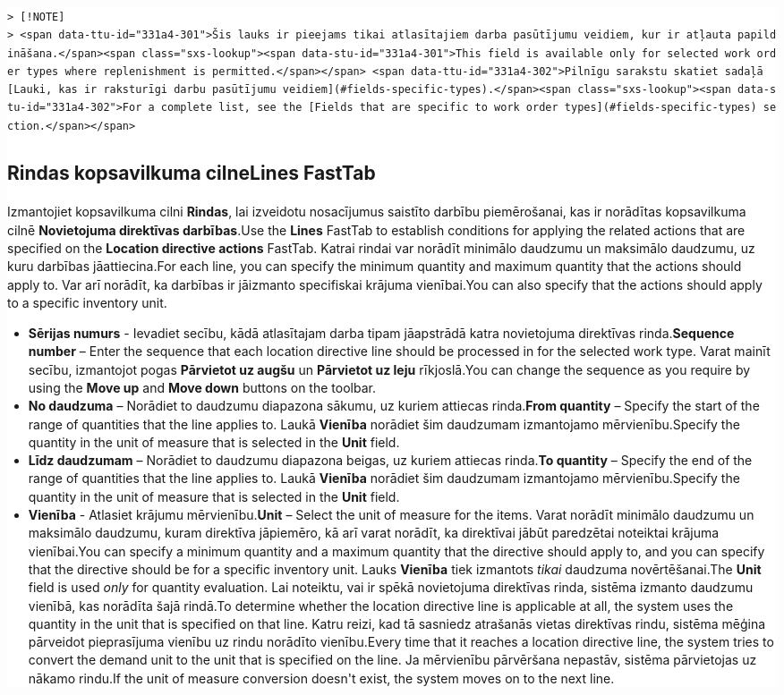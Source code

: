     > [!NOTE]
    > <span data-ttu-id="331a4-301">Šis lauks ir pieejams tikai atlasītajiem darba pasūtījumu veidiem, kur ir atļauta papildināšana.</span><span class="sxs-lookup"><span data-stu-id="331a4-301">This field is available only for selected work order types where replenishment is permitted.</span></span> <span data-ttu-id="331a4-302">Pilnīgu sarakstu skatiet sadaļā [Lauki, kas ir raksturīgi darbu pasūtījumu veidiem](#fields-specific-types).</span><span class="sxs-lookup"><span data-stu-id="331a4-302">For a complete list, see the [Fields that are specific to work order types](#fields-specific-types) section.</span></span>

## <a name="lines-fasttab"></a><span data-ttu-id="331a4-303">Rindas kopsavilkuma cilne</span><span class="sxs-lookup"><span data-stu-id="331a4-303">Lines FastTab</span></span>

<span data-ttu-id="331a4-304">Izmantojiet kopsavilkuma cilni **Rindas**, lai izveidotu nosacījumus saistīto darbību piemērošanai, kas ir norādītas kopsavilkuma cilnē **Novietojuma direktīvas darbības**.</span><span class="sxs-lookup"><span data-stu-id="331a4-304">Use the **Lines** FastTab to establish conditions for applying the related actions that are specified on the **Location directive actions** FastTab.</span></span> <span data-ttu-id="331a4-305">Katrai rindai var norādīt minimālo daudzumu un maksimālo daudzumu, uz kuru darbības jāattiecina.</span><span class="sxs-lookup"><span data-stu-id="331a4-305">For each line, you can specify the minimum quantity and maximum quantity that the actions should apply to.</span></span> <span data-ttu-id="331a4-306">Var arī norādīt, ka darbības ir jāizmanto specifiskai krājuma vienībai.</span><span class="sxs-lookup"><span data-stu-id="331a4-306">You can also specify that the actions should apply to a specific inventory unit.</span></span>

- <span data-ttu-id="331a4-307">**Sērijas numurs** - Ievadiet secību, kādā atlasītajam darba tipam jāapstrādā katra novietojuma direktīvas rinda.</span><span class="sxs-lookup"><span data-stu-id="331a4-307">**Sequence number** – Enter the sequence that each location directive line should be processed in for the selected work type.</span></span> <span data-ttu-id="331a4-308">Varat mainīt secību, izmantojot pogas **Pārvietot uz augšu** un **Pārvietot uz leju** rīkjoslā.</span><span class="sxs-lookup"><span data-stu-id="331a4-308">You can change the sequence as you require by using the **Move up** and **Move down** buttons on the toolbar.</span></span>
- <span data-ttu-id="331a4-309">**No daudzuma** – Norādiet to daudzumu diapazona sākumu, uz kuriem attiecas rinda.</span><span class="sxs-lookup"><span data-stu-id="331a4-309">**From quantity** – Specify the start of the range of quantities that the line applies to.</span></span> <span data-ttu-id="331a4-310">Laukā **Vienība** norādiet šim daudzumam izmantojamo mērvienību.</span><span class="sxs-lookup"><span data-stu-id="331a4-310">Specify the quantity in the unit of measure that is selected in the **Unit** field.</span></span>
- <span data-ttu-id="331a4-311">**Līdz daudzumam** – Norādiet to daudzumu diapazona beigas, uz kuriem attiecas rinda.</span><span class="sxs-lookup"><span data-stu-id="331a4-311">**To quantity** – Specify the end of the range of quantities that the line applies to.</span></span> <span data-ttu-id="331a4-312">Laukā **Vienība** norādiet šim daudzumam izmantojamo mērvienību.</span><span class="sxs-lookup"><span data-stu-id="331a4-312">Specify the quantity in the unit of measure that is selected in the **Unit** field.</span></span>
- <span data-ttu-id="331a4-313">**Vienība** - Atlasiet krājumu mērvienību.</span><span class="sxs-lookup"><span data-stu-id="331a4-313">**Unit** – Select the unit of measure for the items.</span></span> <span data-ttu-id="331a4-314">Varat norādīt minimālo daudzumu un maksimālo daudzumu, kuram direktīva jāpiemēro, kā arī varat norādīt, ka direktīvai jābūt paredzētai noteiktai krājuma vienībai.</span><span class="sxs-lookup"><span data-stu-id="331a4-314">You can specify a minimum quantity and a maximum quantity that the directive should apply to, and you can specify that the directive should be for a specific inventory unit.</span></span> <span data-ttu-id="331a4-315">Lauks **Vienība** tiek izmantots *tikai* daudzuma novērtēšanai.</span><span class="sxs-lookup"><span data-stu-id="331a4-315">The **Unit** field is used *only* for quantity evaluation.</span></span> <span data-ttu-id="331a4-316">Lai noteiktu, vai ir spēkā novietojuma direktīvas rinda, sistēma izmanto daudzumu vienībā, kas norādīta šajā rindā.</span><span class="sxs-lookup"><span data-stu-id="331a4-316">To determine whether the location directive line is applicable at all, the system uses the quantity in the unit that is specified on that line.</span></span> <span data-ttu-id="331a4-317">Katru reizi, kad tā sasniedz atrašanās vietas direktīvas rindu, sistēma mēģina pārveidot pieprasījuma vienību uz rindu norādīto vienību.</span><span class="sxs-lookup"><span data-stu-id="331a4-317">Every time that it reaches a location directive line, the system tries to convert the demand unit to the unit that is specified on the line.</span></span> <span data-ttu-id="331a4-318">Ja mērvienību pārvēršana nepastāv, sistēma pārvietojas uz nākamo rindu.</span><span class="sxs-lookup"><span data-stu-id="331a4-318">If the unit of measure conversion doesn't exist, the system moves on to the next line.</span></span>